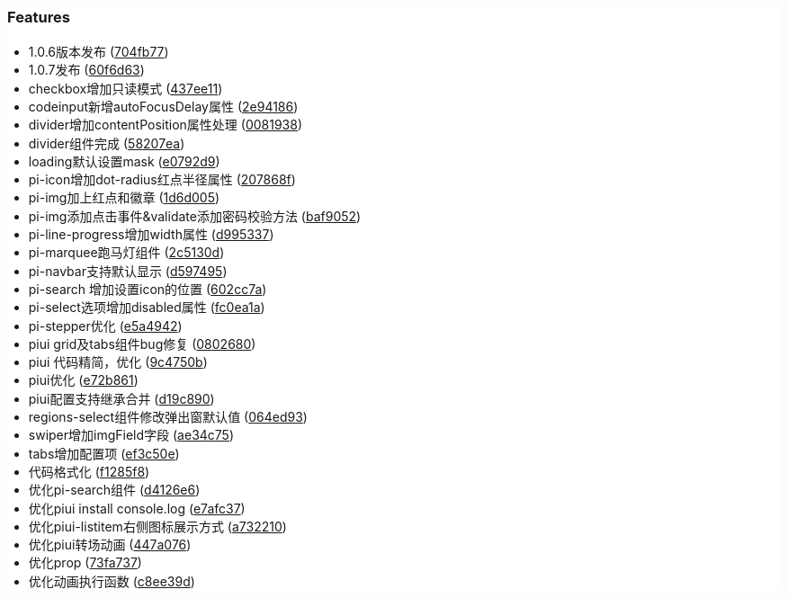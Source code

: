 
### Features

* 1.0.6版本发布 ([704fb77](https://github.com/sadais-org/piui/commit/704fb7786219f1928b9ebb7fd4678f0f8f9f3e2b))
* 1.0.7发布 ([60f6d63](https://github.com/sadais-org/piui/commit/60f6d63a5d341b1224cf58351b13f5020bb8419a))
* checkbox增加只读模式 ([437ee11](https://github.com/sadais-org/piui/commit/437ee1155873c3cbde4deaa075e03671f437c11d))
* codeinput新增autoFocusDelay属性 ([2e94186](https://github.com/sadais-org/piui/commit/2e941868740a52bf31e9a39433eea739053597a0))
* divider增加contentPosition属性处理 ([0081938](https://github.com/sadais-org/piui/commit/0081938764ced74f7cd60e7b340f9242c2c90ffe))
* divider组件完成 ([58207ea](https://github.com/sadais-org/piui/commit/58207ea58a628b41e7a32a29bebdc507826b720d))
* loading默认设置mask ([e0792d9](https://github.com/sadais-org/piui/commit/e0792d9cfd4849599b9a95844e625a569fa3d5ad))
* pi-icon增加dot-radius红点半径属性 ([207868f](https://github.com/sadais-org/piui/commit/207868f13c41e7cc34abab7b2ba0858ab80ed5ef))
* pi-img加上红点和徽章 ([1d6d005](https://github.com/sadais-org/piui/commit/1d6d00598ac50ed4ea19e25d6c4144a0cb9e1622))
* pi-img添加点击事件&validate添加密码校验方法 ([baf9052](https://github.com/sadais-org/piui/commit/baf90521f9084918f0b412c5b2effa67335af206))
* pi-line-progress增加width属性 ([d995337](https://github.com/sadais-org/piui/commit/d995337245ea022435a80b797cf9a03616268c7d))
* pi-marquee跑马灯组件 ([2c5130d](https://github.com/sadais-org/piui/commit/2c5130d326a3f43d21f036e810268f18b5b48873))
* pi-navbar支持默认显示 ([d597495](https://github.com/sadais-org/piui/commit/d597495aa1f60734150e6aea9261f96c3015f606))
* pi-search 增加设置icon的位置 ([602cc7a](https://github.com/sadais-org/piui/commit/602cc7a28b69163aaecac80751d963d5ffe91272))
* pi-select选项增加disabled属性 ([fc0ea1a](https://github.com/sadais-org/piui/commit/fc0ea1ad6425cc9026fb375a6c6a88d10cadc737))
* pi-stepper优化 ([e5a4942](https://github.com/sadais-org/piui/commit/e5a4942da4cc5736cf52dad3188adde8cc106017))
* piui grid及tabs组件bug修复 ([0802680](https://github.com/sadais-org/piui/commit/0802680e69bf0fb9e680c5ac3fa43b8472651969))
* piui 代码精简，优化 ([9c4750b](https://github.com/sadais-org/piui/commit/9c4750bcd3156e0f40c7cd380af7eb3dedd4a696))
* piui优化 ([e72b861](https://github.com/sadais-org/piui/commit/e72b86160ecf03078da880f8806b80325a22483f))
* piui配置支持继承合并 ([d19c890](https://github.com/sadais-org/piui/commit/d19c890d0f3afefedbed65f02f0ba341f9c303ec))
* regions-select组件修改弹出窗默认值 ([064ed93](https://github.com/sadais-org/piui/commit/064ed934bf07451f3289ecdf2c9ccc21b42feabe))
* swiper增加imgField字段 ([ae34c75](https://github.com/sadais-org/piui/commit/ae34c7575c985db95b8fb449d836d079c8407521))
* tabs增加配置项 ([ef3c50e](https://github.com/sadais-org/piui/commit/ef3c50e629b1fbc0743f87b7ef8e50e91eb7d754))
* 代码格式化 ([f1285f8](https://github.com/sadais-org/piui/commit/f1285f88cae10f6a206a099a2eceab5995b5e6b3))
* 优化pi-search组件 ([d4126e6](https://github.com/sadais-org/piui/commit/d4126e6482d4febf26df658976a2f05bb0e279c7))
* 优化piui install console.log ([e7afc37](https://github.com/sadais-org/piui/commit/e7afc37ce46f9064d074045440ff9402d501a51e))
* 优化piui-listitem右侧图标展示方式 ([a732210](https://github.com/sadais-org/piui/commit/a73221038b0192de7f4bf8e69f123b1ff5e13bfb))
* 优化piui转场动画 ([447a076](https://github.com/sadais-org/piui/commit/447a0767d95b819fc7ffa9215aa88203883afbf6))
* 优化prop ([73fa737](https://github.com/sadais-org/piui/commit/73fa7373f8ec520c079f48a090b380fdd388e19f))
* 优化动画执行函数 ([c8ee39d](https://github.com/sadais-org/piui/commit/c8ee39de5d2a13f6338739a0c2b3a097c8dcac6b))